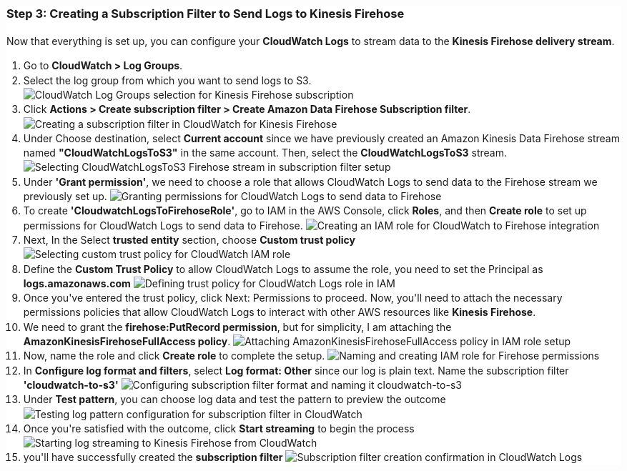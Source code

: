 ### Step 3: Creating a Subscription Filter to Send Logs to Kinesis Firehose
Now that everything is set up, you can configure your **CloudWatch Logs** to stream data to the **Kinesis Firehose delivery stream**.
1. Go to **CloudWatch > Log Groups**.
2. Select the log group from which you want to send logs to S3.
![CloudWatch Log Groups selection for Kinesis Firehose subscription](/img/blog/cwlogstos3/12.jpg)
3. Click **Actions > Create subscription filter > Create Amazon Data Firehose Subscription filter**.
![Creating a subscription filter in CloudWatch for Kinesis Firehose](/img/blog/cwlogstos3/13.jpg)
4. Under Choose destination, select **Current account** since we have previously created an Amazon Kinesis Data Firehose stream named **"CloudWatchLogsToS3"** in the same account. Then, select the **CloudWatchLogsToS3** stream.
![Selecting CloudWatchLogsToS3 Firehose stream in subscription filter setup](/img/blog/cwlogstos3/14.jpg)
5. Under **'Grant permission'**, we need to choose a role that allows CloudWatch Logs to send data to the Firehose stream we previously set up.
![Granting permissions for CloudWatch Logs to send data to Firehose](/img/blog/cwlogstos3/15.jpg)
6. To create **'CloudwatchLogsToFirehoseRole'**, go to IAM in the AWS Console, click **Roles**, and then **Create role** to set up permissions for CloudWatch Logs to send data to Firehose.
![Creating an IAM role for CloudWatch to Firehose integration](/img/blog/cwlogstos3/16.jpg)
7. Next, In the Select **trusted entity** section, choose **Custom trust policy**
![Selecting custom trust policy for CloudWatch IAM role](/img/blog/cwlogstos3/17.jpg)
8. Define the **Custom Trust Policy** to allow CloudWatch Logs to assume the role, you need to set the Principal as **logs.amazonaws.com**
![Defining trust policy for CloudWatch Logs role in IAM](/img/blog/cwlogstos3/18.jpg)
9. Once you've entered the trust policy, click Next: Permissions to proceed. Now, you'll need to attach the necessary permissions policies that allow CloudWatch Logs to interact with other AWS resources like **Kinesis Firehose**.
10. We need to grant the **firehose:PutRecord permission**, but for simplicity, I am attaching the **AmazonKinesisFirehoseFullAccess policy**.
![Attaching AmazonKinesisFirehoseFullAccess policy in IAM role setup](/img/blog/cwlogstos3/19.jpg)
11. Now, name the role and click **Create role** to complete the setup.
![Naming and creating IAM role for Firehose permissions](/img/blog/cwlogstos3/20.jpg)
12. In **Configure log format and filters**, select **Log format: Other** since our log is plain text. Name the subscription filter **'cloudwatch-to-s3'**
![Configuring subscription filter format and naming it cloudwatch-to-s3](/img/blog/cwlogstos3/21.jpg)
13. Under **Test pattern**, you can choose log data and test the pattern to preview the outcome
![Testing log pattern configuration for subscription filter in CloudWatch](/img/blog/cwlogstos3/22.jpg)
14. Once you're satisfied with the outcome, click **Start streaming** to begin the process
![Starting log streaming to Kinesis Firehose from CloudWatch](/img/blog/cwlogstos3/23.jpg)
15. you'll have successfully created the **subscription filter**
![Subscription filter creation confirmation in CloudWatch Logs](/img/blog/cwlogstos3/24.jpg)
